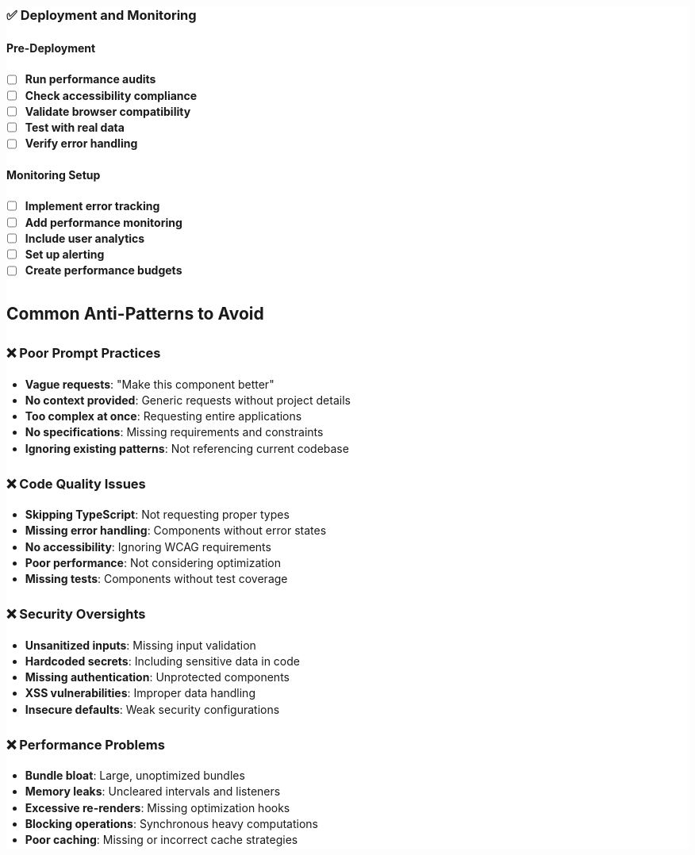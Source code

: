 ### ✅ Deployment and Monitoring

#### Pre-Deployment

- [ ] **Run performance audits**
- [ ] **Check accessibility compliance**
- [ ] **Validate browser compatibility**
- [ ] **Test with real data**
- [ ] **Verify error handling**

#### Monitoring Setup

- [ ] **Implement error tracking**
- [ ] **Add performance monitoring**
- [ ] **Include user analytics**
- [ ] **Set up alerting**
- [ ] **Create performance budgets**

## Common Anti-Patterns to Avoid

### ❌ Poor Prompt Practices

- **Vague requests**: "Make this component better"
- **No context provided**: Generic requests without project details
- **Too complex at once**: Requesting entire applications
- **No specifications**: Missing requirements and constraints
- **Ignoring existing patterns**: Not referencing current codebase

### ❌ Code Quality Issues

- **Skipping TypeScript**: Not requesting proper types
- **Missing error handling**: Components without error states
- **No accessibility**: Ignoring WCAG requirements
- **Poor performance**: Not considering optimization
- **Missing tests**: Components without test coverage

### ❌ Security Oversights

- **Unsanitized inputs**: Missing input validation
- **Hardcoded secrets**: Including sensitive data in code
- **Missing authentication**: Unprotected components
- **XSS vulnerabilities**: Improper data handling
- **Insecure defaults**: Weak security configurations

### ❌ Performance Problems

- **Bundle bloat**: Large, unoptimized bundles
- **Memory leaks**: Uncleared intervals and listeners
- **Excessive re-renders**: Missing optimization hooks
- **Blocking operations**: Synchronous heavy computations
- **Poor caching**: Missing or incorrect cache strategies
